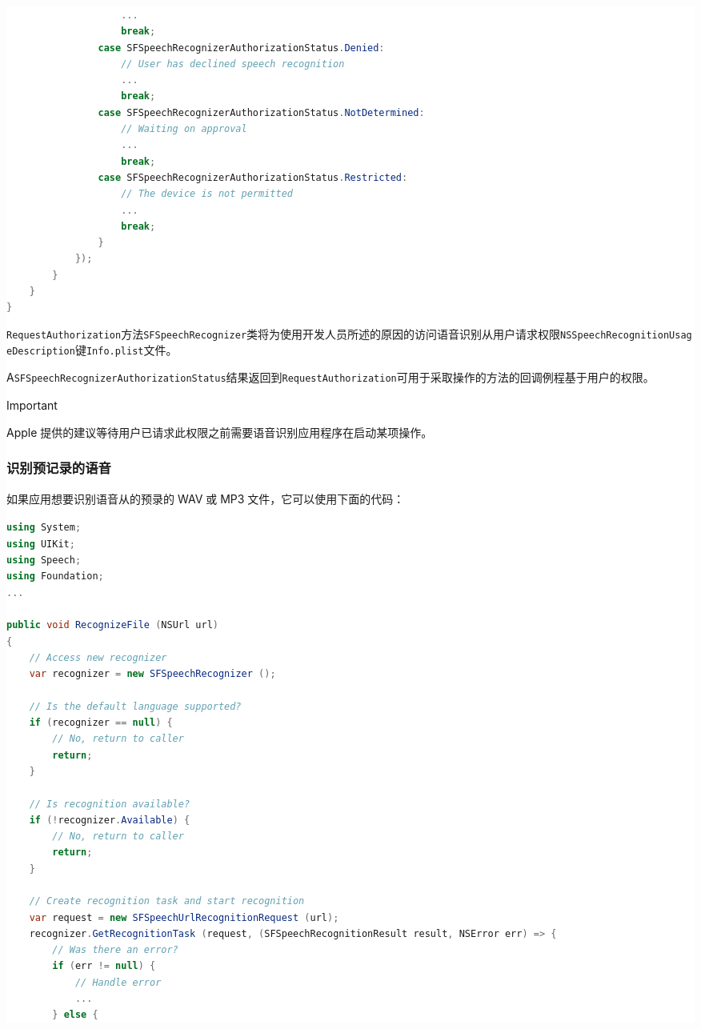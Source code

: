 ```csharp
                    ...
                    break;
                case SFSpeechRecognizerAuthorizationStatus.Denied:
                    // User has declined speech recognition
                    ...
                    break;
                case SFSpeechRecognizerAuthorizationStatus.NotDetermined:
                    // Waiting on approval
                    ...
                    break;
                case SFSpeechRecognizerAuthorizationStatus.Restricted:
                    // The device is not permitted
                    ...
                    break;
                }
            });
        }
    }
}
```

`RequestAuthorization`方法`SFSpeechRecognizer`类将为使用开发人员所述的原因的访问语音识别从用户请求权限`NSSpeechRecognitionUsageDescription`键`Info.plist`文件。

A`SFSpeechRecognizerAuthorizationStatus`结果返回到`RequestAuthorization`可用于采取操作的方法的回调例程基于用户的权限。 

> [!IMPORTANT]
> Apple 提供的建议等待用户已请求此权限之前需要语音识别应用程序在启动某项操作。

### <a name="recognizing-pre-recorded-speech"></a>识别预记录的语音

如果应用想要识别语音从的预录的 WAV 或 MP3 文件，它可以使用下面的代码：

```csharp
using System;
using UIKit;
using Speech;
using Foundation;
...

public void RecognizeFile (NSUrl url)
{
    // Access new recognizer
    var recognizer = new SFSpeechRecognizer ();

    // Is the default language supported?
    if (recognizer == null) {
        // No, return to caller
        return;
    }

    // Is recognition available?
    if (!recognizer.Available) {
        // No, return to caller
        return;
    }

    // Create recognition task and start recognition
    var request = new SFSpeechUrlRecognitionRequest (url);
    recognizer.GetRecognitionTask (request, (SFSpeechRecognitionResult result, NSError err) => {
        // Was there an error?
        if (err != null) {
            // Handle error
            ...
        } else {
```